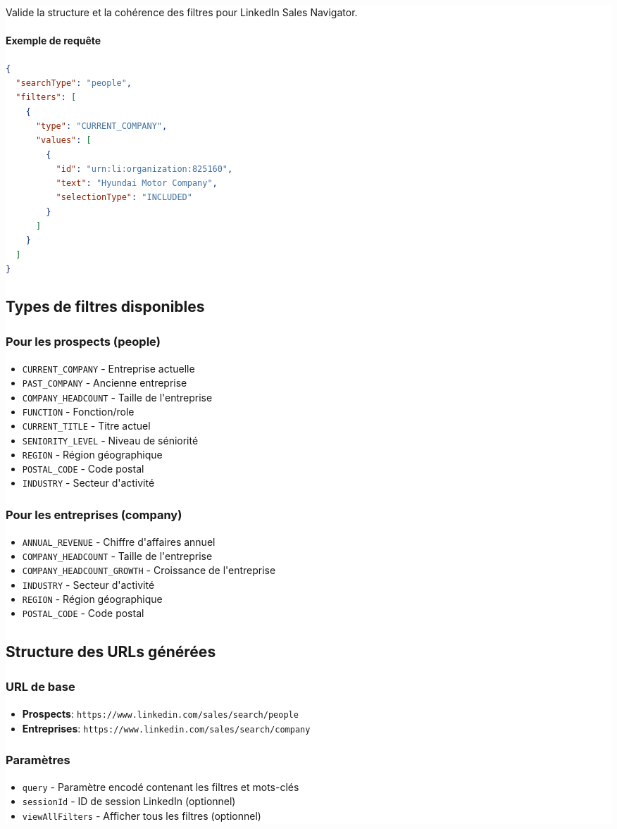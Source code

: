 Valide la structure et la cohérence des filtres pour LinkedIn Sales Navigator.

#### Exemple de requête
```json
{
  "searchType": "people",
  "filters": [
    {
      "type": "CURRENT_COMPANY",
      "values": [
        {
          "id": "urn:li:organization:825160",
          "text": "Hyundai Motor Company",
          "selectionType": "INCLUDED"
        }
      ]
    }
  ]
}
```

## Types de filtres disponibles

### Pour les prospects (people)
- `CURRENT_COMPANY` - Entreprise actuelle
- `PAST_COMPANY` - Ancienne entreprise
- `COMPANY_HEADCOUNT` - Taille de l'entreprise
- `FUNCTION` - Fonction/role
- `CURRENT_TITLE` - Titre actuel
- `SENIORITY_LEVEL` - Niveau de séniorité
- `REGION` - Région géographique
- `POSTAL_CODE` - Code postal
- `INDUSTRY` - Secteur d'activité

### Pour les entreprises (company)
- `ANNUAL_REVENUE` - Chiffre d'affaires annuel
- `COMPANY_HEADCOUNT` - Taille de l'entreprise
- `COMPANY_HEADCOUNT_GROWTH` - Croissance de l'entreprise
- `INDUSTRY` - Secteur d'activité
- `REGION` - Région géographique
- `POSTAL_CODE` - Code postal

## Structure des URLs générées

### URL de base
- **Prospects**: `https://www.linkedin.com/sales/search/people`
- **Entreprises**: `https://www.linkedin.com/sales/search/company`

### Paramètres
- `query` - Paramètre encodé contenant les filtres et mots-clés
- `sessionId` - ID de session LinkedIn (optionnel)
- `viewAllFilters` - Afficher tous les filtres (optionnel)
